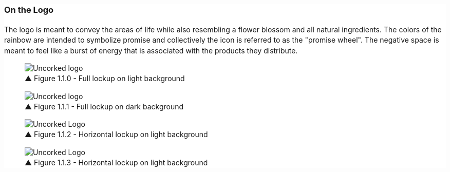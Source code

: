 
<section class="piece-logo">
	<div class="container">
		<!-- Full Logos -->
		<div class="row">
			<aside class="col-sm-3 col-lg-2">
				<h3 class="libre h4">On the Logo</h3>
				<p>The logo is meant to convey the areas of life while also resembling a flower blossom and all natural ingredients. The colors of the rainbow are intended to symbolize promise and collectively the icon is referred to as the "promise wheel". The negative space is meant to feel like a burst of energy that is associated with the products they distribute.</p>
			</aside>
			<div class="col-sm-9 col-lg-10">
				<div class="row">
					<div class="col-sm-6">
						<figure>
							<div class="logo-bg bg-brand-white">
								<img src="../themes/smm/img/project-assets/uncorked/uncorked-outline.svg" class="center-block img-responsive" alt="Uncorked logo">
							</div>
							<figcaption class="libre"><span class="up-triangle">&#9650;</span> Figure 1.1.0 - Full lockup on light background</figcaption>
						</figure>
					</div>
					<div class="col-sm-6">
						<figure>
							<div class="logo-bg bg-brand-black">
								<img src="../themes/smm/img/project-assets/uncorked/uncorked-outline.svg" class="center-block img-responsive" alt="Uncorked logo">
							</div>
							<figcaption class="libre"><span class="up-triangle">&#9650;</span> Figure 1.1.1 - Full lockup on dark background</figcaption>
						</figure>
					</div>
				</div>
			</div>
		</div>
		<!-- Horizontal -->
		<div class="row">
			<div class="col-sm-9 col-sm-offset-3 col-lg-10 col-lg-offset-2">
				<div class="row">
					<div class="col-sm-6">
						<figure>
							<div class="logo-bg bg-brand-white">
								<img src="../themes/smm/img/project-assets/uncorked/Uncorked_Logo.svg" alt="Uncorked Logo" class="center-block img-responsive">
							</div>
							<figcaption class="libre"><span class="up-triangle">&#9650;</span> Figure 1.1.2 - Horizontal lockup on light background</figcaption>
						</figure>
					</div>
					<div class="col-sm-6">
						<figure>
							<div class="logo-bg bg-brand-black">
								<img src="../themes/smm/img/project-assets/uncorked/Uncorked_Logo.svg" alt="Uncorked Logo" class="center-block img-responsive">
							</div>
							<figcaption class="libre"><span class="up-triangle">&#9650;</span> Figure 1.1.3 - Horizontal lockup on light background</figcaption>
						</figure>
					</div>
				</div>
			</div>
		</div>
		<!-- Icons -->
		<!-- <div class="row">